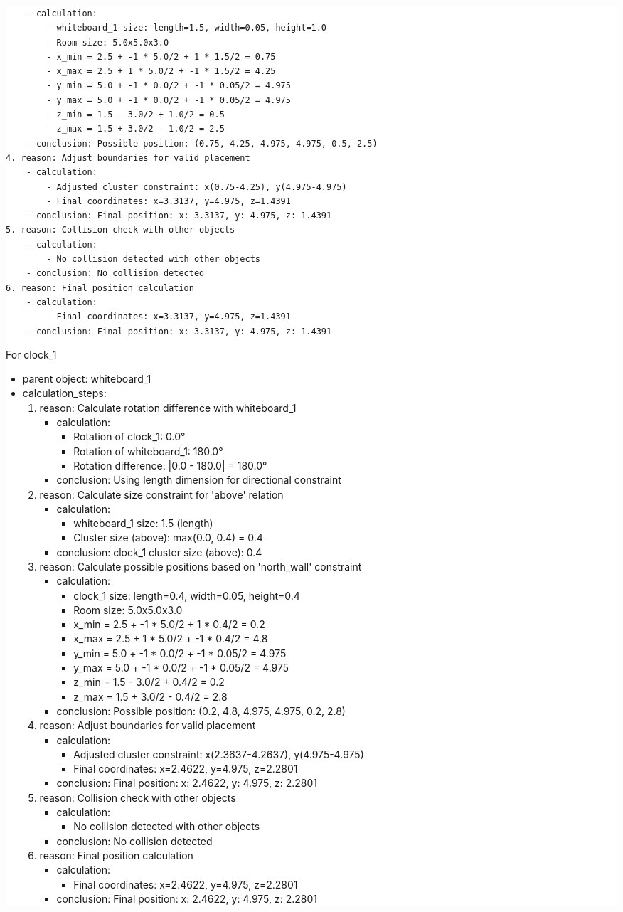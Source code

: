         - calculation:
            - whiteboard_1 size: length=1.5, width=0.05, height=1.0
            - Room size: 5.0x5.0x3.0
            - x_min = 2.5 + -1 * 5.0/2 + 1 * 1.5/2 = 0.75
            - x_max = 2.5 + 1 * 5.0/2 + -1 * 1.5/2 = 4.25
            - y_min = 5.0 + -1 * 0.0/2 + -1 * 0.05/2 = 4.975
            - y_max = 5.0 + -1 * 0.0/2 + -1 * 0.05/2 = 4.975
            - z_min = 1.5 - 3.0/2 + 1.0/2 = 0.5
            - z_max = 1.5 + 3.0/2 - 1.0/2 = 2.5
        - conclusion: Possible position: (0.75, 4.25, 4.975, 4.975, 0.5, 2.5)
    4. reason: Adjust boundaries for valid placement
        - calculation:
            - Adjusted cluster constraint: x(0.75-4.25), y(4.975-4.975)
            - Final coordinates: x=3.3137, y=4.975, z=1.4391
        - conclusion: Final position: x: 3.3137, y: 4.975, z: 1.4391
    5. reason: Collision check with other objects
        - calculation:
            - No collision detected with other objects
        - conclusion: No collision detected
    6. reason: Final position calculation
        - calculation:
            - Final coordinates: x=3.3137, y=4.975, z=1.4391
        - conclusion: Final position: x: 3.3137, y: 4.975, z: 1.4391

For clock_1
- parent object: whiteboard_1
- calculation_steps:
    1. reason: Calculate rotation difference with whiteboard_1
        - calculation:
            - Rotation of clock_1: 0.0°
            - Rotation of whiteboard_1: 180.0°
            - Rotation difference: |0.0 - 180.0| = 180.0°
        - conclusion: Using length dimension for directional constraint
    2. reason: Calculate size constraint for 'above' relation
        - calculation:
            - whiteboard_1 size: 1.5 (length)
            - Cluster size (above): max(0.0, 0.4) = 0.4
        - conclusion: clock_1 cluster size (above): 0.4
    3. reason: Calculate possible positions based on 'north_wall' constraint
        - calculation:
            - clock_1 size: length=0.4, width=0.05, height=0.4
            - Room size: 5.0x5.0x3.0
            - x_min = 2.5 + -1 * 5.0/2 + 1 * 0.4/2 = 0.2
            - x_max = 2.5 + 1 * 5.0/2 + -1 * 0.4/2 = 4.8
            - y_min = 5.0 + -1 * 0.0/2 + -1 * 0.05/2 = 4.975
            - y_max = 5.0 + -1 * 0.0/2 + -1 * 0.05/2 = 4.975
            - z_min = 1.5 - 3.0/2 + 0.4/2 = 0.2
            - z_max = 1.5 + 3.0/2 - 0.4/2 = 2.8
        - conclusion: Possible position: (0.2, 4.8, 4.975, 4.975, 0.2, 2.8)
    4. reason: Adjust boundaries for valid placement
        - calculation:
            - Adjusted cluster constraint: x(2.3637-4.2637), y(4.975-4.975)
            - Final coordinates: x=2.4622, y=4.975, z=2.2801
        - conclusion: Final position: x: 2.4622, y: 4.975, z: 2.2801
    5. reason: Collision check with other objects
        - calculation:
            - No collision detected with other objects
        - conclusion: No collision detected
    6. reason: Final position calculation
        - calculation:
            - Final coordinates: x=2.4622, y=4.975, z=2.2801
        - conclusion: Final position: x: 2.4622, y: 4.975, z: 2.2801
